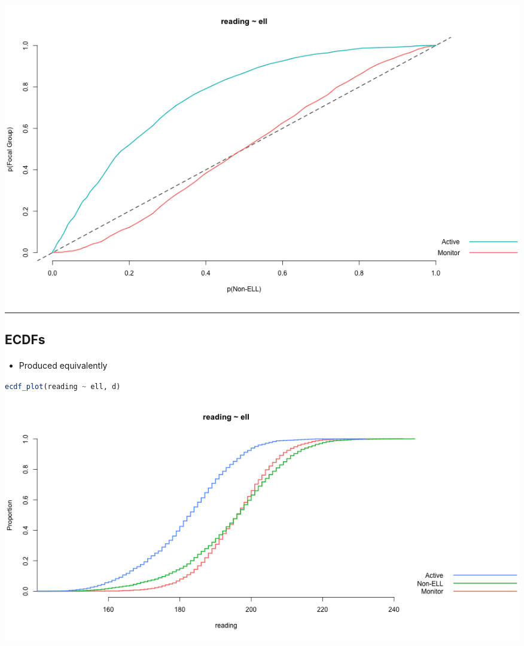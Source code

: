 ![plot of chunk pp_plot_ell](assets/fig/pp_plot_ell-1.png)

----
## ECDFs
* Produced equivalently


```r
ecdf_plot(reading ~ ell, d)
```

![plot of chunk ecdf_ell1](assets/fig/ecdf_ell1-1.png)
